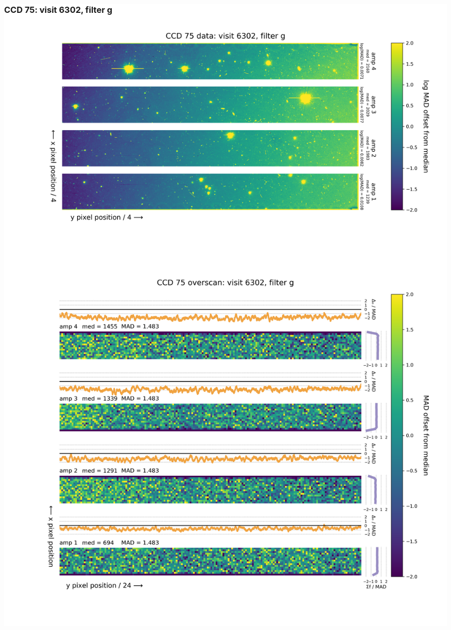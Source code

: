 ### CCD 75: visit 6302, filter g![](ccd075_visit6302_g_data.png)
![](ccd075_visit6302_g_overscan.png)